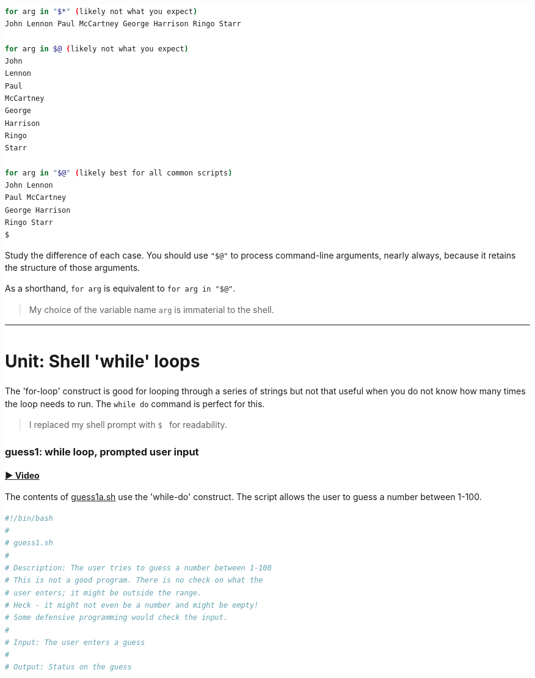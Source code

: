 ```bash
for arg in "$*" (likely not what you expect)
John Lennon Paul McCartney George Harrison Ringo Starr

for arg in $@ (likely not what you expect)
John
Lennon
Paul
McCartney
George
Harrison
Ringo
Starr

for arg in "$@" (likely best for all common scripts)
John Lennon
Paul McCartney
George Harrison
Ringo Starr
$
```

Study the difference of each case.
You should use `"$@"` to process command-line arguments, nearly always, because it retains the structure of those arguments.

As a shorthand, `for arg` is equivalent to `for arg in "$@"`.

> My choice of the variable name `arg` is immaterial to the shell.



---




# Unit: Shell 'while' loops <a name=unit-bash-while>

The 'for-loop' construct is good for looping through a series of strings but not that useful when you do not know how many times the loop needs to run.
The `while do` command is perfect for this.

> I replaced my shell prompt with `$ ` for readability.

### guess1: while loop, prompted user input

**[:arrow_forward: Video](https://dartmouth.hosted.panopto.com/Panopto/Pages/Viewer.aspx?id=4813c35b-d598-4ae0-94d2-acfc016f900c)**

The contents of [guess1a.sh](https://github.com/CS50Dartmouth21FS1/examples/blob/main/guess1a.sh) use the 'while-do' construct.
The script allows the user to guess a number between 1-100.

```bash
#!/bin/bash
#
# guess1.sh
# 
# Description: The user tries to guess a number between 1-100 
# This is not a good program. There is no check on what the
# user enters; it might be outside the range.
# Heck - it might not even be a number and might be empty!
# Some defensive programming would check the input.
# 
# Input: The user enters a guess
#
# Output: Status on the guess

```